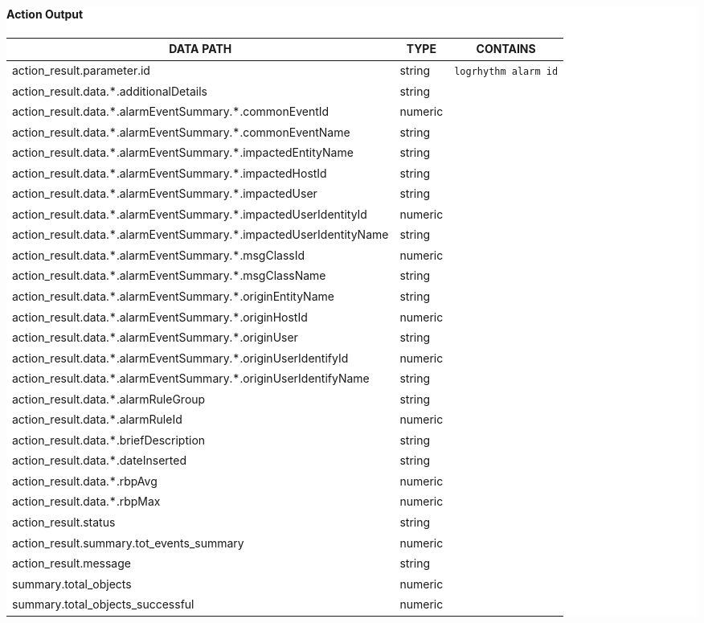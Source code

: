 #### Action Output
DATA PATH | TYPE | CONTAINS
--------- | ---- | --------
action\_result\.parameter\.id | string |  `logrhythm alarm id` 
action\_result\.data\.\*\.additionalDetails | string | 
action\_result\.data\.\*\.alarmEventSummary\.\*\.commonEventId | numeric | 
action\_result\.data\.\*\.alarmEventSummary\.\*\.commonEventName | string | 
action\_result\.data\.\*\.alarmEventSummary\.\*\.impactedEntityName | string | 
action\_result\.data\.\*\.alarmEventSummary\.\*\.impactedHostId | string | 
action\_result\.data\.\*\.alarmEventSummary\.\*\.impactedUser | string | 
action\_result\.data\.\*\.alarmEventSummary\.\*\.impactedUserIdentityId | numeric | 
action\_result\.data\.\*\.alarmEventSummary\.\*\.impactedUserIdentityName | string | 
action\_result\.data\.\*\.alarmEventSummary\.\*\.msgClassId | numeric | 
action\_result\.data\.\*\.alarmEventSummary\.\*\.msgClassName | string | 
action\_result\.data\.\*\.alarmEventSummary\.\*\.originEntityName | string | 
action\_result\.data\.\*\.alarmEventSummary\.\*\.originHostId | numeric | 
action\_result\.data\.\*\.alarmEventSummary\.\*\.originUser | string | 
action\_result\.data\.\*\.alarmEventSummary\.\*\.originUserIdentifyId | numeric | 
action\_result\.data\.\*\.alarmEventSummary\.\*\.originUserIdentifyName | string | 
action\_result\.data\.\*\.alarmRuleGroup | string | 
action\_result\.data\.\*\.alarmRuleId | numeric | 
action\_result\.data\.\*\.briefDescription | string | 
action\_result\.data\.\*\.dateInserted | string | 
action\_result\.data\.\*\.rbpAvg | numeric | 
action\_result\.data\.\*\.rbpMax | numeric | 
action\_result\.status | string | 
action\_result\.summary\.tot\_events\_summary | numeric | 
action\_result\.message | string | 
summary\.total\_objects | numeric | 
summary\.total\_objects\_successful | numeric | 